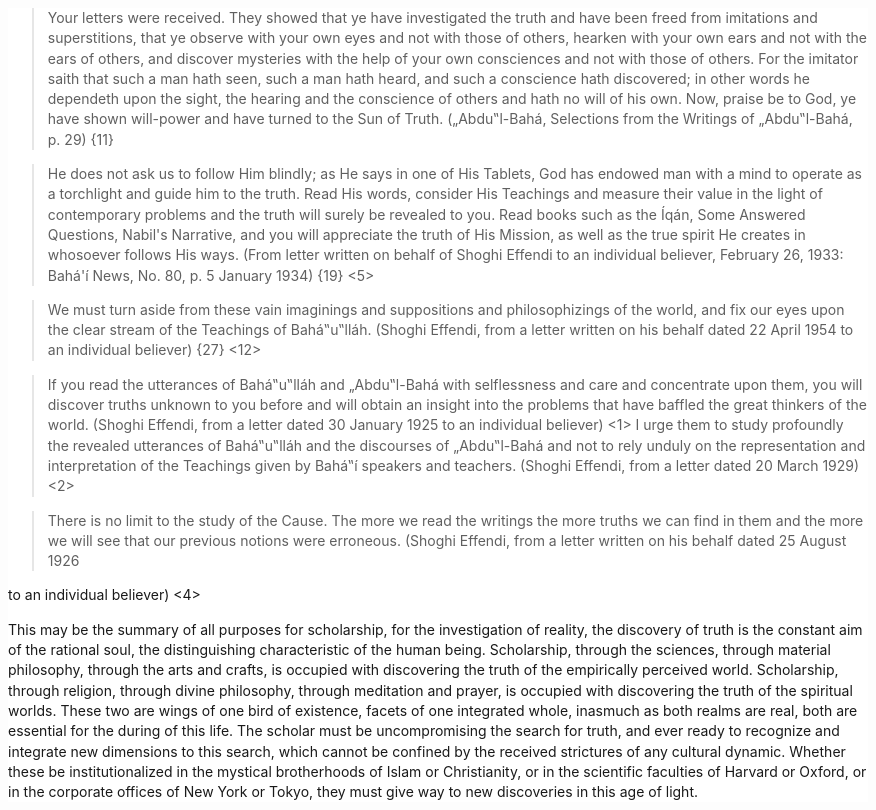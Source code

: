 > Your letters were received. They showed that ye have investigated the truth and have
> been freed from imitations and superstitions, that ye observe with your own eyes and
> not with those of others, hearken with your own ears and not with the ears of others,
> and discover mysteries with the help of your own consciences and not with those of
> others. For the imitator saith that such a man hath seen, such a man hath heard, and
> such a conscience hath discovered; in other words he dependeth upon the sight, the
> hearing and the conscience of others and hath no will of his own. Now, praise be to
> God, ye have shown will-power and have turned to the Sun of Truth. („Abdu‟l-Bahá,
> Selections from the Writings of „Abdu‟l-Bahá, p. 29) {11}

> He does not ask us to follow Him blindly; as He says in one of His Tablets, God has
> endowed man with a mind to operate as a torchlight and guide him to the truth.
> Read His words, consider His Teachings and measure their value in the light of
> contemporary problems and the truth will surely be revealed to you. Read books such
> as the Íqán, Some Answered Questions, Nabil's Narrative, and you will appreciate
> the truth of His Mission, as well as the true spirit He creates in whosoever follows
> His ways. (From letter written on behalf of Shoghi Effendi to an individual believer,
> February 26, 1933: Bahá'í News, No. 80, p. 5 January 1934) {19} <5>

> We must turn aside from these vain imaginings and suppositions and
> philosophizings of the world, and fix our eyes upon the clear stream of the Teachings
> of Bahá‟u‟lláh. (Shoghi Effendi, from a letter written on his behalf dated 22 April
> 1954 to an individual believer) {27} <12>

> If you read the utterances of Bahá‟u‟lláh and „Abdu‟l-Bahá with selflessness and care
> and concentrate upon them, you will discover truths unknown to you before and will
> obtain an insight into the problems that have baffled the great thinkers of the world.
> (Shoghi Effendi, from a letter dated 30 January 1925 to an individual believer) <1>
> I urge them to study profoundly the revealed utterances of Bahá‟u‟lláh and the
> discourses of „Abdu‟l-Bahá and not to rely unduly on the representation and
> interpretation of the Teachings given by Bahá‟í speakers and teachers. (Shoghi
> Effendi, from a letter dated 20 March 1929) <2>

> There is no limit to the study of the Cause. The more we read the writings the more
> truths we can find in them and the more we will see that our previous notions were
> erroneous. (Shoghi Effendi, from a letter written on his behalf dated 25 August 1926

to an individual believer) <4>

This may be the summary of all purposes for scholarship, for the investigation of reality, the discovery
of truth is the constant aim of the rational soul, the distinguishing characteristic of the human being.
Scholarship, through the sciences, through material philosophy, through the arts and crafts, is occupied
with discovering the truth of the empirically perceived world. Scholarship, through religion, through
divine philosophy, through meditation and prayer, is occupied with discovering the truth of the
spiritual worlds. These two are wings of one bird of existence, facets of one integrated whole,
inasmuch as both realms are real, both are essential for the during of this life. The scholar must be
uncompromising the search for truth, and ever ready to recognize and integrate new dimensions to this
search, which cannot be confined by the received strictures of any cultural dynamic. Whether these be
institutionalized in the mystical brotherhoods of Islam or Christianity, or in the scientific faculties of
Harvard or Oxford, or in the corporate offices of New York or Tokyo, they must give way to new
discoveries in this age of light.
